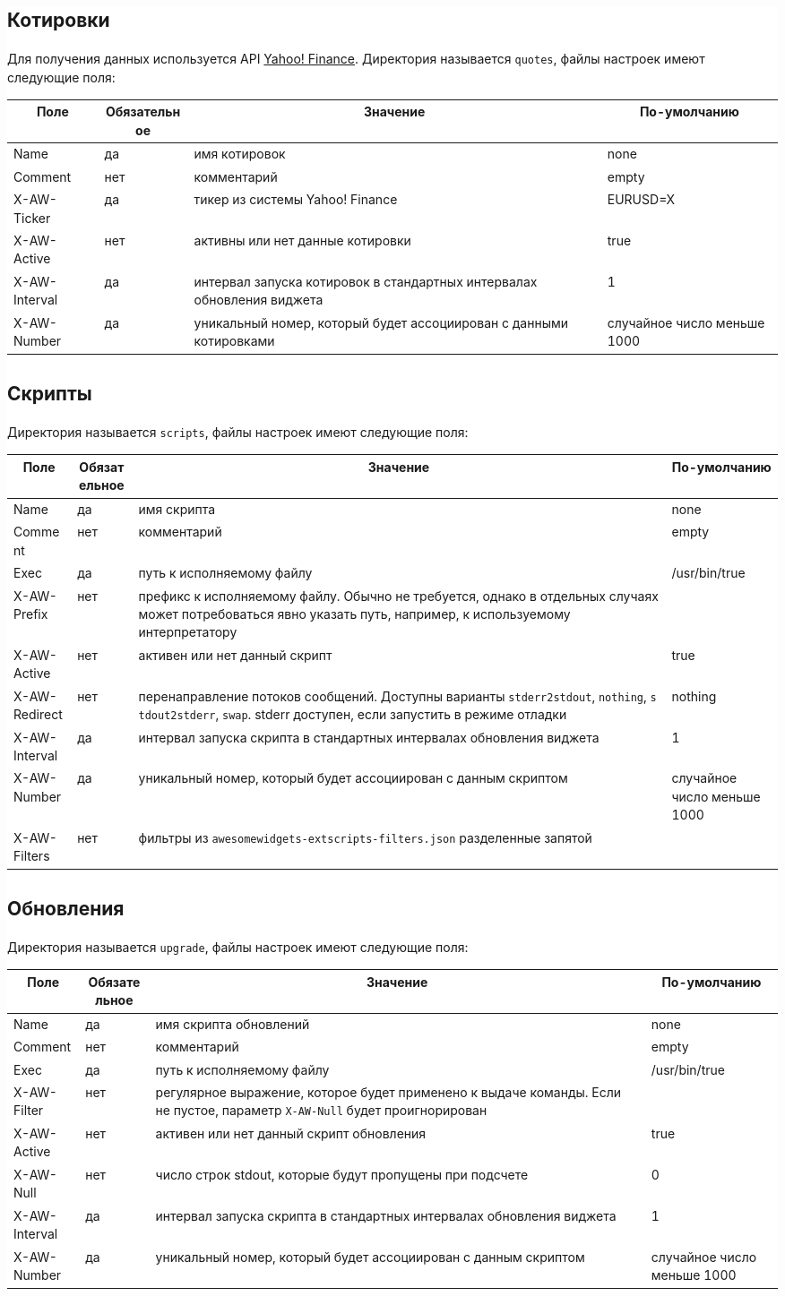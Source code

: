 ## <a href="#quotes" class="anchor" id="quotes"><span class="octicon octicon-link"></span></a>Котировки

Для получения данных используется API [Yahoo! Finance](//finance.yahoo.com "Сайт
Yahoo! Finance"). Директория называется `quotes`, файлы настроек имеют следующие поля:

| Поле | Обязательное | Значение | По-умолчанию |
|------|--------------|----------|--------------|
| Name | да | имя котировок | none |
| Comment | нет | комментарий | empty |
| X-AW-Ticker | да | тикер из системы Yahoo! Finance | EURUSD=X |
| X-AW-Active | нет | активны или нет данные котировки | true |
| X-AW-Interval | да | интервал запуска котировок в стандартных интервалах обновления виджета | 1 |
| X-AW-Number | да | уникальный номер, который будет ассоциирован с данными котировками | случайное число меньше 1000 |

## <a href="#scripts" class="anchor" id="scripts"><span class="octicon octicon-link"></span></a>Скрипты

Директория называется `scripts`, файлы настроек имеют следующие поля:

| Поле | Обязательное | Значение | По-умолчанию |
|------|--------------|----------|--------------|
| Name | да | имя скрипта | none |
| Comment | нет | комментарий | empty |
| Exec | да | путь к исполняемому файлу | /usr/bin/true |
| X-AW-Prefix | нет | префикс к исполняемому файлу. Обычно не требуется, однако в отдельных случаях может потребоваться явно указать путь, например, к используемому интерпретатору |
| X-AW-Active | нет | активен или нет данный скрипт | true |
| X-AW-Redirect | нет | перенаправление потоков сообщений. Доступны варианты `stderr2stdout`, `nothing`, `stdout2stderr`, `swap`. stderr доступен, если запустить в режиме отладки | nothing |
| X-AW-Interval | да | интервал запуска скрипта в стандартных интервалах обновления виджета | 1 |
| X-AW-Number | да | уникальный номер, который будет ассоциирован с данным скриптом | случайное число меньше 1000 |
| X-AW-Filters | нет | фильтры из `awesomewidgets-extscripts-filters.json` разделенные запятой |

## <a href="#upgrade" class="anchor" id="upgrade"><span class="octicon octicon-link"></span></a>Обновления

Директория называется `upgrade`, файлы настроек имеют следующие поля:

| Поле | Обязательное | Значение | По-умолчанию |
|------|--------------|----------|--------------|
| Name | да | имя скрипта обновлений | none |
| Comment | нет | комментарий | empty |
| Exec | да | путь к исполняемому файлу | /usr/bin/true |
| X-AW-Filter | нет | регулярное выражение, которое будет применено к выдаче команды. Если не пустое, параметр `X-AW-Null` будет проигнорирован |
| X-AW-Active | нет | активен или нет данный скрипт обновления | true |
| X-AW-Null | нет | число строк stdout, которые будут пропущены при подсчете | 0 |
| X-AW-Interval | да | интервал запуска скрипта в стандартных интервалах обновления виджета | 1 |
| X-AW-Number | да | уникальный номер, который будет ассоциирован с данным скриптом | случайное число меньше 1000 |

